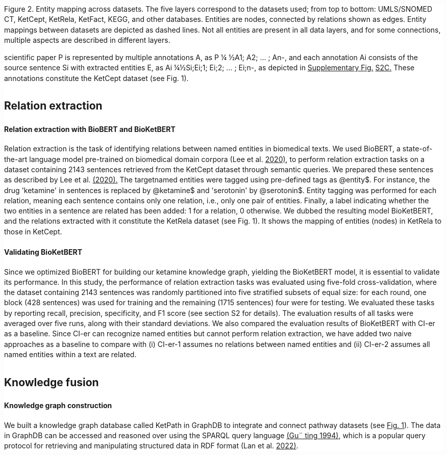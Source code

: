 
Figure 2. Entity mapping across datasets. The five layers correspond to the datasets used; from top to bottom: UMLS/SNOMED CT, KetCept, KetRela, KetFact, KEGG, and other databases. Entities are nodes, connected by relations shown as edges. Entity mappings between datasets are depicted as dashed lines. Not all entities are present in all data layers, and for some connections, multiple aspects are described in different layers.

scientific paper P is represented by multiple annotations A, as P ¼ ½A1; A2; ... ; An-, and each annotation Ai consists of the source sentence Si with extracted entities E, as Ai ¼½Si;Ei;1; Ei;2; ... ; Ei;n-, as depicted in [Supplementary Fig.](https://academic.oup.com/bioinformatics/article-lookup/doi/10.1093/bioinformatics/btad771#supplementary-data) [S2C.](https://academic.oup.com/bioinformatics/article-lookup/doi/10.1093/bioinformatics/btad771#supplementary-data) These annotations constitute the KetCept dataset (see Fig. 1).

## Relation extraction

#### Relation extraction with BioBERT and BioKetBERT

Relation extraction is the task of identifying relations between named entities in biomedical texts. We used BioBERT, a state-of-the-art language model pre-trained on biomedical domain corpora (Lee et al. [2020\)](#page-8-0), to perform relation extraction tasks on a dataset containing 2143 sentences retrieved from the KetCept dataset through semantic queries. We prepared these sentences as described by Lee et al. [\(2020\).](#page-8-0) The targetnamed entities were tagged using pre-defined tags as @entity\$. For instance, the drug 'ketamine' in sentences is replaced by @ketamine\$ and 'serotonin' by @serotonin\$. Entity tagging was performed for each relation, meaning each sentence contains only one relation, i.e., only one pair of entities. Finally, a label indicating whether the two entities in a sentence are related has been added: 1 for a relation, 0 otherwise. We dubbed the resulting model BioKetBERT, and the relations extracted with it constitute the KetRela dataset (see Fig. 1). It shows the mapping of entities (nodes) in KetRela to those in KetCept.

#### Validating BioKetBERT

Since we optimized BioBERT for building our ketamine knowledge graph, yielding the BioKetBERT model, it is essential to validate its performance. In this study, the performance of relation extraction tasks was evaluated using five-fold cross-validation, where the dataset containing 2143 sentences was randomly partitioned into five stratified subsets of equal size: for each round, one block (428 sentences) was used for training and the remaining (1715 sentences) four were for testing. We evaluated these tasks by reporting recall, precision, specificity, and F1 score (see section S2 for details). The evaluation results of all tasks were averaged over five runs, along with their standard deviations. We also compared the evaluation results of BioKetBERT with CI-er as a baseline. Since CI-er can recognize named entities but cannot perform relation extraction, we have added two naive approaches as a baseline to compare with (i) CI-er-1 assumes no relations between named entities and (ii) CI-er-2 assumes all named entities within a text are related.

## Knowledge fusion

#### Knowledge graph construction

We built a knowledge graph database called KetPath in GraphDB to integrate and connect pathway datasets (see [Fig. 1](#page-2-0)). The data in GraphDB can be accessed and reasoned over using the SPARQL query language [\(Gu¨ ting 1994\)](#page-8-0), which is a popular query protocol for retrieving and manipulating structured data in RDF format (Lan et al. [2022\)](#page-8-0).
